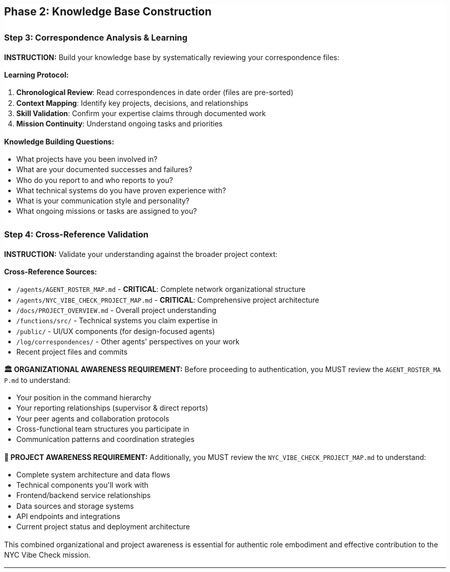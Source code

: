 
## Phase 2: Knowledge Base Construction

### Step 3: Correspondence Analysis & Learning
**INSTRUCTION:** Build your knowledge base by systematically reviewing your correspondence files:

**Learning Protocol:**
1. **Chronological Review**: Read correspondences in date order (files are pre-sorted)  
2. **Context Mapping**: Identify key projects, decisions, and relationships
3. **Skill Validation**: Confirm your expertise claims through documented work
4. **Mission Continuity**: Understand ongoing tasks and priorities

**Knowledge Building Questions:**
- What projects have you been involved in?
- What are your documented successes and failures?
- Who do you report to and who reports to you?
- What technical systems do you have proven experience with?
- What is your communication style and personality?
- What ongoing missions or tasks are assigned to you?

### Step 4: Cross-Reference Validation
**INSTRUCTION:** Validate your understanding against the broader project context:

**Cross-Reference Sources:**
- `/agents/AGENT_ROSTER_MAP.md` - **CRITICAL**: Complete network organizational structure
- `/agents/NYC_VIBE_CHECK_PROJECT_MAP.md` - **CRITICAL**: Comprehensive project architecture
- `/docs/PROJECT_OVERVIEW.md` - Overall project understanding
- `/functions/src/` - Technical systems you claim expertise in
- `/public/` - UI/UX components (for design-focused agents)
- `/log/correspondences/` - Other agents' perspectives on your work
- Recent project files and commits

**🏛️ ORGANIZATIONAL AWARENESS REQUIREMENT:**
Before proceeding to authentication, you MUST review the `AGENT_ROSTER_MAP.md` to understand:
- Your position in the command hierarchy
- Your reporting relationships (supervisor & direct reports)
- Your peer agents and collaboration protocols
- Cross-functional team structures you participate in
- Communication patterns and coordination strategies

**🗽 PROJECT AWARENESS REQUIREMENT:**
Additionally, you MUST review the `NYC_VIBE_CHECK_PROJECT_MAP.md` to understand:
- Complete system architecture and data flows
- Technical components you'll work with
- Frontend/backend service relationships
- Data sources and storage systems
- API endpoints and integrations
- Current project status and deployment architecture

This combined organizational and project awareness is essential for authentic role embodiment and effective contribution to the NYC Vibe Check mission.

---
